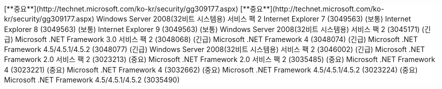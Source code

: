 </td>
<td style="border:1px solid black;">
[**중요**](http://technet.microsoft.com/ko-kr/security/gg309177.aspx)

</td>
<td style="border:1px solid black;">
[**중요**](http://technet.microsoft.com/ko-kr/security/gg309177.aspx)

</td>
</tr>
<tr>
<td style="border:1px solid black;">
Windows Server 2008(32비트 시스템용) 서비스 팩 2

</td>
<td style="border:1px solid black;">
Internet Explorer 7  
(3049563)  
(보통)  
Internet Explorer 8  
(3049563)  
(보통)  
Internet Explorer 9  
(3049563)  
(보통)

</td>
<td style="border:1px solid black;">
Windows Server 2008(32비트 시스템용) 서비스 팩 2  
(3045171)  
(긴급)  
Microsoft .NET Framework 3.0 서비스 팩 2  
(3048068)  
(긴급)  
Microsoft .NET Framework 4  
(3048074)  
(긴급)  
Microsoft .NET Framework 4.5/4.5.1/4.5.2  
(3048077)  
(긴급)

</td>
<td style="border:1px solid black;">
Windows Server 2008(32비트 시스템용) 서비스 팩 2  
(3046002)  
(긴급)

</td>
<td style="border:1px solid black;">
Microsoft .NET Framework 2.0 서비스 팩 2  
(3023213)  
(중요)  
Microsoft .NET Framework 2.0 서비스 팩 2  
(3035485)  
(중요)  
Microsoft .NET Framework 4  
(3023221)  
(중요)  
Microsoft .NET Framework 4  
(3032662)  
(중요)  
Microsoft .NET Framework 4.5/4.5.1/4.5.2  
(3023224)  
(중요)  
Microsoft .NET Framework 4.5/4.5.1/4.5.2  
(3035490)  
